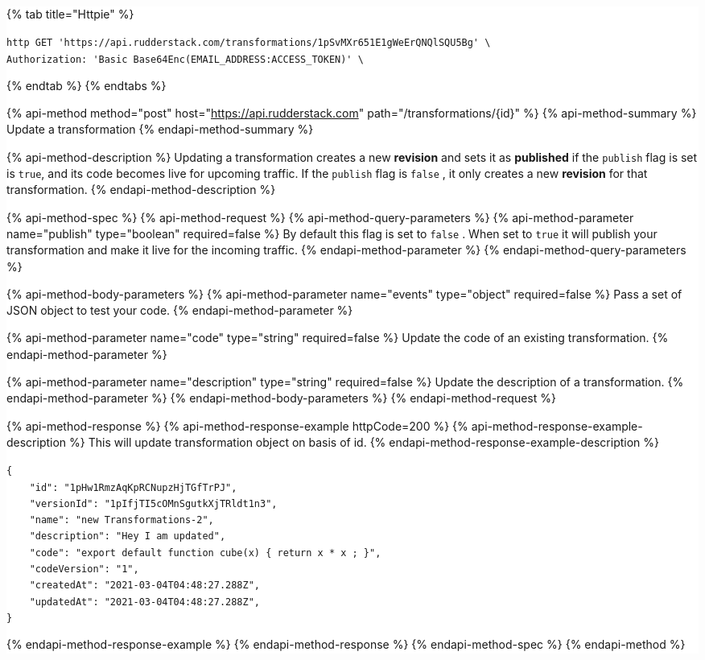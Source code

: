 {% tab title="Httpie" %}
```markup
http GET 'https://api.rudderstack.com/transformations/1pSvMXr651E1gWeErQNQlSQU5Bg' \
Authorization: 'Basic Base64Enc(EMAIL_ADDRESS:ACCESS_TOKEN)' \
```
{% endtab %}
{% endtabs %}

{% api-method method="post" host="https://api.rudderstack.com" path="/transformations/{id}" %}
{% api-method-summary %}
Update a transformation
{% endapi-method-summary %}

{% api-method-description %}
Updating a transformation creates a new **revision** and sets it as **published** if the `publish` flag is set is `true`, and its code becomes live for upcoming traffic. If the `publish` flag is `false` , it only creates a new **revision** for that transformation.
{% endapi-method-description %}

{% api-method-spec %}
{% api-method-request %}
{% api-method-query-parameters %}
{% api-method-parameter name="publish" type="boolean" required=false %}
By default this flag is set to `false` . When set to `true` it will publish your transformation and make it live for the incoming traffic.
{% endapi-method-parameter %}
{% endapi-method-query-parameters %}

{% api-method-body-parameters %}
{% api-method-parameter name="events" type="object" required=false %}
Pass a set of JSON object to test your code.
{% endapi-method-parameter %}

{% api-method-parameter name="code" type="string" required=false %}
Update the code of an existing transformation.
{% endapi-method-parameter %}

{% api-method-parameter name="description" type="string" required=false %}
Update the description of a transformation.
{% endapi-method-parameter %}
{% endapi-method-body-parameters %}
{% endapi-method-request %}

{% api-method-response %}
{% api-method-response-example httpCode=200 %}
{% api-method-response-example-description %}
This will update transformation object on basis of id.
{% endapi-method-response-example-description %}

```
{
    "id": "1pHw1RmzAqKpRCNupzHjTGfTrPJ",
    "versionId": "1pIfjTI5cOMnSgutkXjTRldt1n3",
    "name": "new Transformations-2",
    "description": "Hey I am updated",
    "code": "export default function cube(x) { return x * x ; }",
    "codeVersion": "1",
    "createdAt": "2021-03-04T04:48:27.288Z",
    "updatedAt": "2021-03-04T04:48:27.288Z",
}
```
{% endapi-method-response-example %}
{% endapi-method-response %}
{% endapi-method-spec %}
{% endapi-method %}
